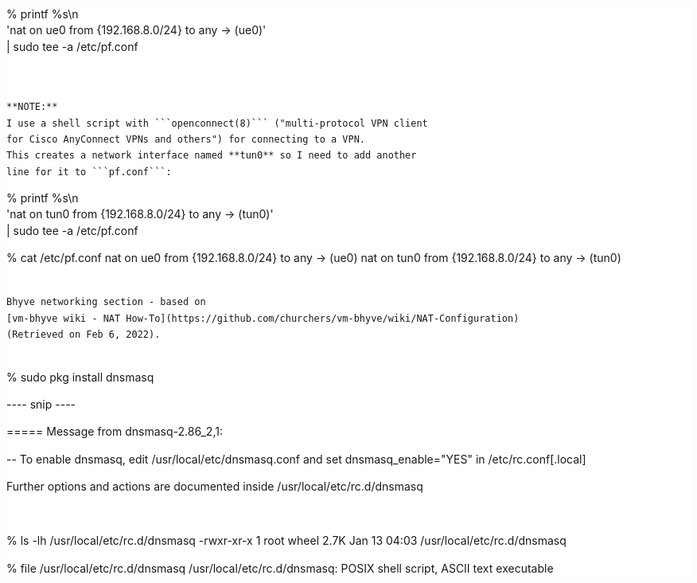 ```

```
% printf %s\\n \
 'nat on ue0 from {192.168.8.0/24} to any -> (ue0)' \
 | sudo tee -a /etc/pf.conf
```


**NOTE:**  
I use a shell script with ```openconnect(8)``` ("multi-protocol VPN client 
for Cisco AnyConnect VPNs and others") for connecting to a VPN.
This creates a network interface named **tun0** so I need to add another 
line for it to ```pf.conf```:

```
% printf %s\\n \
 'nat on tun0 from {192.168.8.0/24} to any -> (tun0)' \
 | sudo tee -a /etc/pf.conf
```

```
% cat /etc/pf.conf
nat on ue0 from {192.168.8.0/24} to any -> (ue0)
nat on tun0 from {192.168.8.0/24} to any -> (tun0)
```

Bhyve networking section - based on 
[vm-bhyve wiki - NAT How-To](https://github.com/churchers/vm-bhyve/wiki/NAT-Configuration)
(Retrieved on Feb 6, 2022).


```
% sudo pkg install dnsmasq

---- snip ----

=====
Message from dnsmasq-2.86_2,1:

--
To enable dnsmasq, edit /usr/local/etc/dnsmasq.conf and
set dnsmasq_enable="YES" in /etc/rc.conf[.local]

Further options and actions are documented inside
/usr/local/etc/rc.d/dnsmasq
```


```
% ls -lh /usr/local/etc/rc.d/dnsmasq
-rwxr-xr-x  1 root  wheel   2.7K Jan 13 04:03 /usr/local/etc/rc.d/dnsmasq

% file /usr/local/etc/rc.d/dnsmasq
/usr/local/etc/rc.d/dnsmasq: POSIX shell script, ASCII text executable
